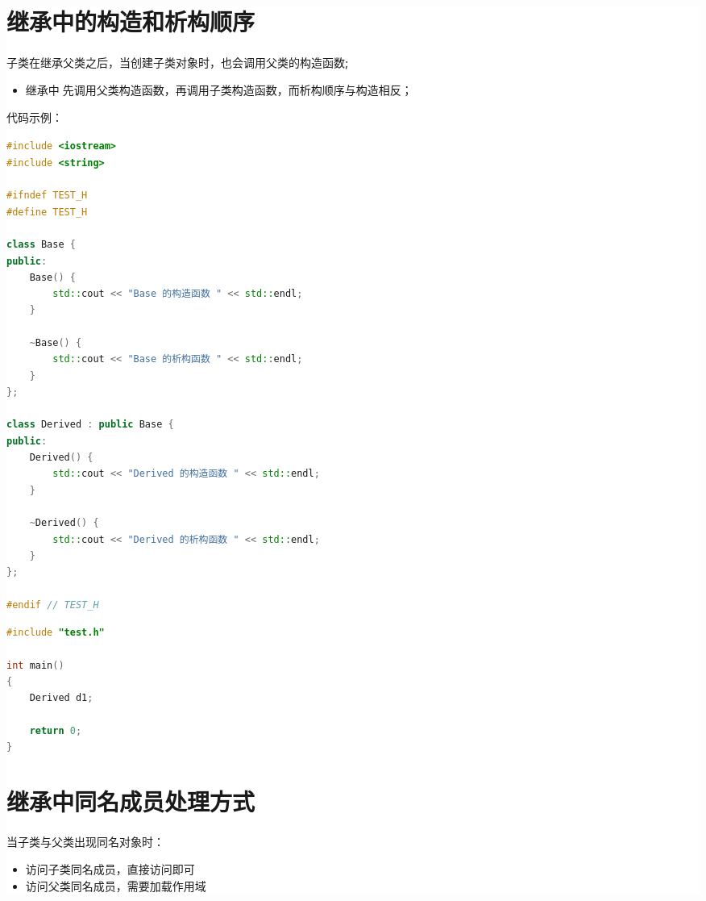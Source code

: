 # 继承中的构造和析构顺序
子类在继承父类之后，当创建子类对象时，也会调用父类的构造函数;  

- 继承中 先调用父类构造函数，再调用子类构造函数，而析构顺序与构造相反；

代码示例： 
```cpp
#include <iostream>
#include <string>

#ifndef TEST_H
#define TEST_H

class Base {
public: 
    Base() {
        std::cout << "Base 的构造函数 " << std::endl;
    }

    ~Base() {
        std::cout << "Base 的析构函数 " << std::endl;
    }
};

class Derived : public Base {
public:
    Derived() {
        std::cout << "Derived 的构造函数 " << std::endl;
    }

    ~Derived() {
        std::cout << "Derived 的析构函数 " << std::endl;
    }    
};

#endif // TEST_H
```
```cpp
#include "test.h"

int main()
{
    Derived d1;
    
    return 0;
}
```

# 继承中同名成员处理方式
当子类与父类出现同名对象时：   
- 访问子类同名成员，直接访问即可
- 访问父类同名成员，需要加载作用域
